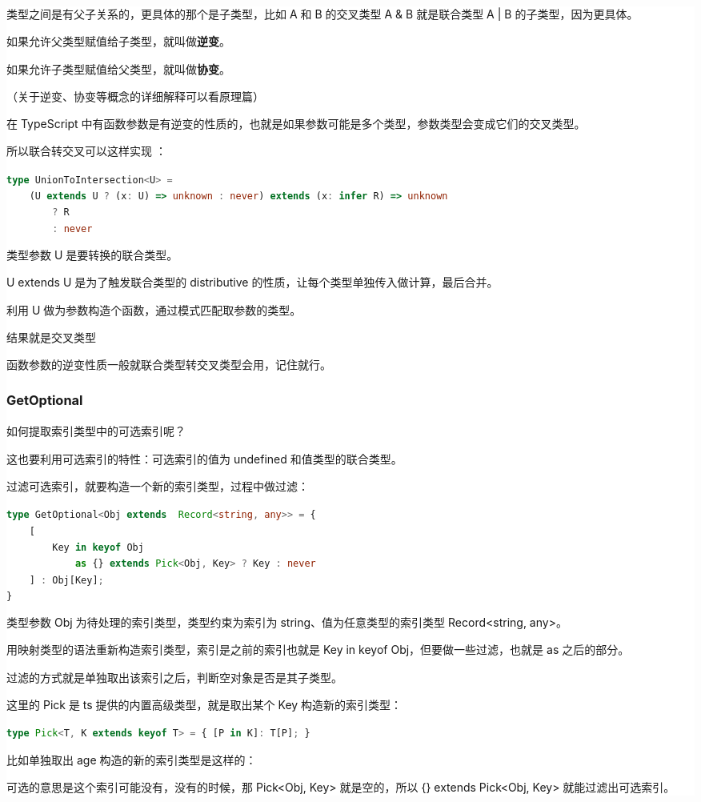 类型之间是有父子关系的，更具体的那个是子类型，比如 A 和 B 的交叉类型 A & B 就是联合类型 A | B 的子类型，因为更具体。

如果允许父类型赋值给子类型，就叫做**逆变**。

如果允许子类型赋值给父类型，就叫做**协变**。

（关于逆变、协变等概念的详细解释可以看原理篇）

在 TypeScript 中有函数参数是有逆变的性质的，也就是如果参数可能是多个类型，参数类型会变成它们的交叉类型。

所以联合转交叉可以这样实现 ：

```ts
type UnionToIntersection<U> = 
    (U extends U ? (x: U) => unknown : never) extends (x: infer R) => unknown
        ? R
        : never
```

类型参数 U 是要转换的联合类型。

U extends U 是为了触发联合类型的 distributive 的性质，让每个类型单独传入做计算，最后合并。

利用 U 做为参数构造个函数，通过模式匹配取参数的类型。

结果就是交叉类型

函数参数的逆变性质一般就联合类型转交叉类型会用，记住就行。

### GetOptional

如何提取索引类型中的可选索引呢？

这也要利用可选索引的特性：可选索引的值为 undefined 和值类型的联合类型。

过滤可选索引，就要构造一个新的索引类型，过程中做过滤：

```ts
type GetOptional<Obj extends  Record<string, any>> = {
    [
        Key in keyof Obj 
            as {} extends Pick<Obj, Key> ? Key : never
    ] : Obj[Key];
}
```

类型参数 Obj 为待处理的索引类型，类型约束为索引为 string、值为任意类型的索引类型 Record<string, any>。

用映射类型的语法重新构造索引类型，索引是之前的索引也就是 Key in keyof Obj，但要做一些过滤，也就是 as 之后的部分。

过滤的方式就是单独取出该索引之后，判断空对象是否是其子类型。

这里的 Pick 是 ts 提供的内置高级类型，就是取出某个 Key 构造新的索引类型：

```ts
type Pick<T, K extends keyof T> = { [P in K]: T[P]; }
```

比如单独取出 age 构造的新的索引类型是这样的：

可选的意思是这个索引可能没有，没有的时候，那 Pick<Obj, Key> 就是空的，所以 {} extends Pick<Obj, Key> 就能过滤出可选索引。
